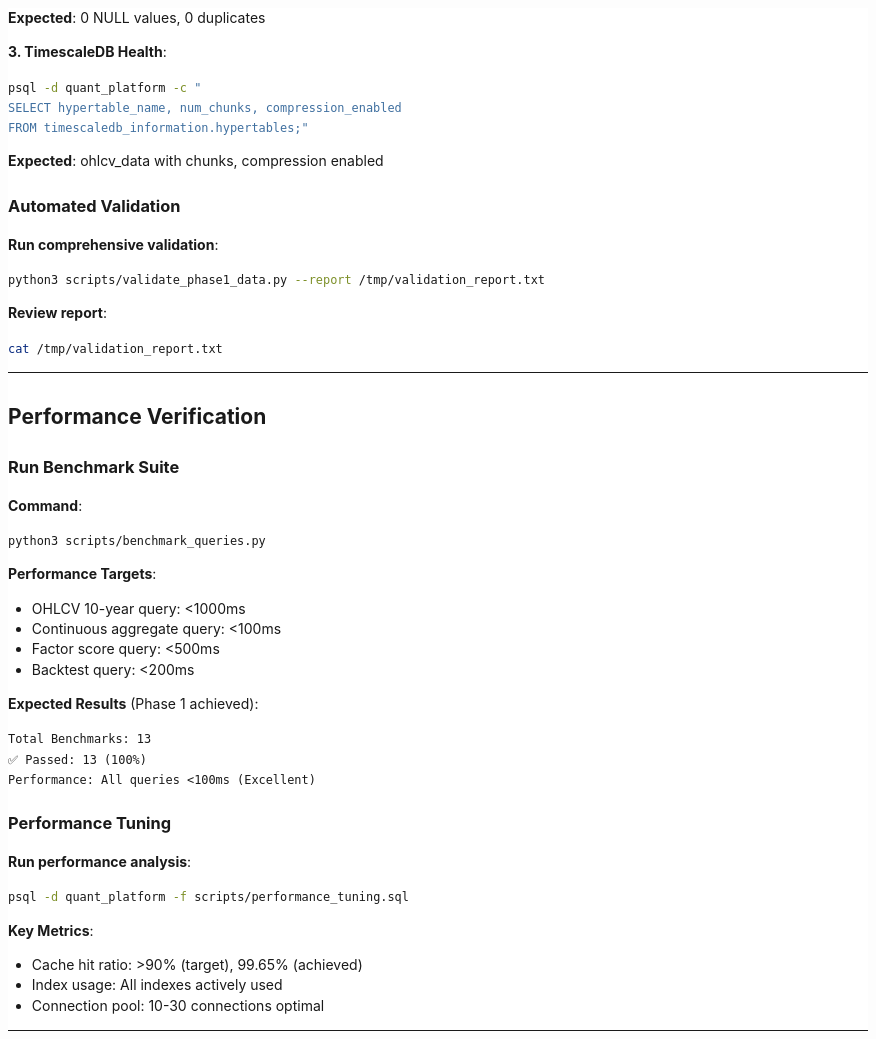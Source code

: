 **Expected**: 0 NULL values, 0 duplicates

**3. TimescaleDB Health**:
```bash
psql -d quant_platform -c "
SELECT hypertable_name, num_chunks, compression_enabled
FROM timescaledb_information.hypertables;"
```

**Expected**: ohlcv_data with chunks, compression enabled

### Automated Validation

**Run comprehensive validation**:
```bash
python3 scripts/validate_phase1_data.py --report /tmp/validation_report.txt
```

**Review report**:
```bash
cat /tmp/validation_report.txt
```

---

## Performance Verification

### Run Benchmark Suite

**Command**:
```bash
python3 scripts/benchmark_queries.py
```

**Performance Targets**:
- OHLCV 10-year query: <1000ms
- Continuous aggregate query: <100ms
- Factor score query: <500ms
- Backtest query: <200ms

**Expected Results** (Phase 1 achieved):
```
Total Benchmarks: 13
✅ Passed: 13 (100%)
Performance: All queries <100ms (Excellent)
```

### Performance Tuning

**Run performance analysis**:
```bash
psql -d quant_platform -f scripts/performance_tuning.sql
```

**Key Metrics**:
- Cache hit ratio: >90% (target), 99.65% (achieved)
- Index usage: All indexes actively used
- Connection pool: 10-30 connections optimal

---